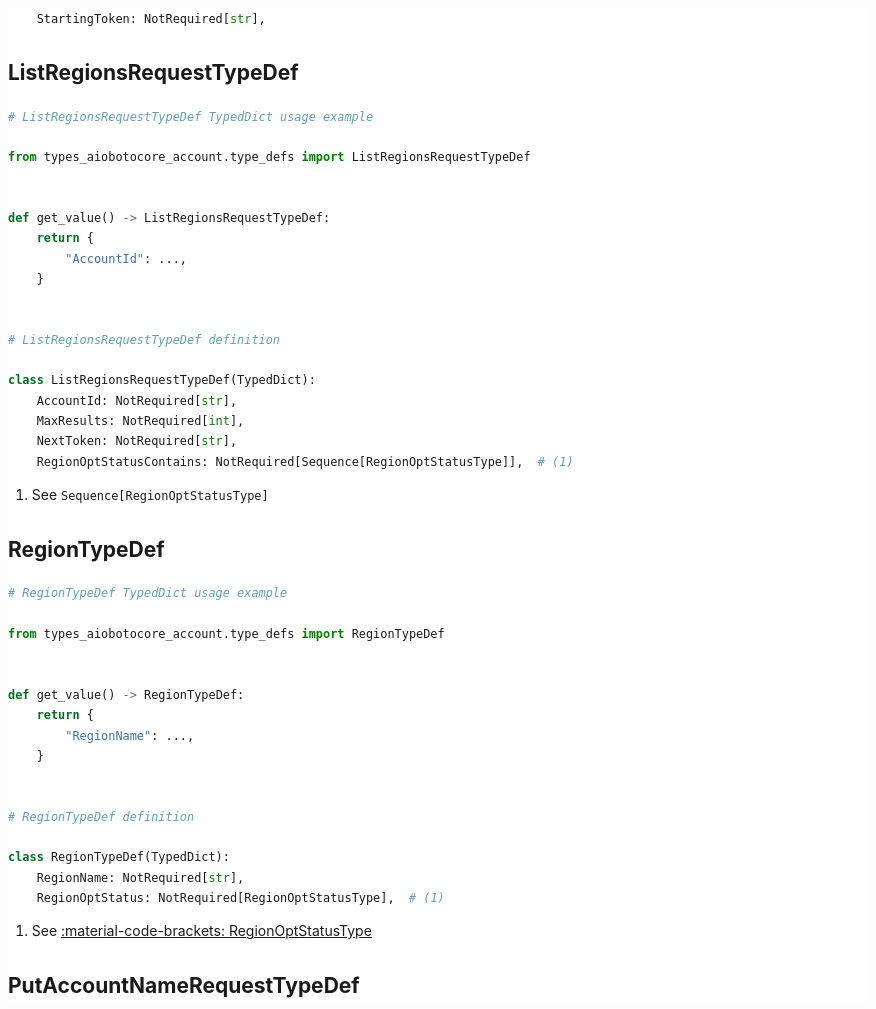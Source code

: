```python
    StartingToken: NotRequired[str],
```


## ListRegionsRequestTypeDef

```python
# ListRegionsRequestTypeDef TypedDict usage example

from types_aiobotocore_account.type_defs import ListRegionsRequestTypeDef


def get_value() -> ListRegionsRequestTypeDef:
    return {
        "AccountId": ...,
    }


# ListRegionsRequestTypeDef definition

class ListRegionsRequestTypeDef(TypedDict):
    AccountId: NotRequired[str],
    MaxResults: NotRequired[int],
    NextToken: NotRequired[str],
    RegionOptStatusContains: NotRequired[Sequence[RegionOptStatusType]],  # (1)
```

1. See `Sequence[RegionOptStatusType]`

## RegionTypeDef

```python
# RegionTypeDef TypedDict usage example

from types_aiobotocore_account.type_defs import RegionTypeDef


def get_value() -> RegionTypeDef:
    return {
        "RegionName": ...,
    }


# RegionTypeDef definition

class RegionTypeDef(TypedDict):
    RegionName: NotRequired[str],
    RegionOptStatus: NotRequired[RegionOptStatusType],  # (1)
```

1. See [:material-code-brackets: RegionOptStatusType](./literals.md#regionoptstatustype)

## PutAccountNameRequestTypeDef
